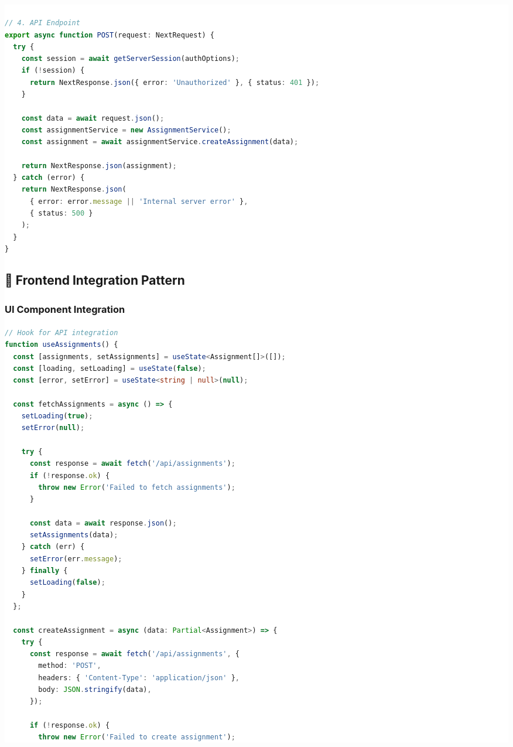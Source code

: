 ```typescript

// 4. API Endpoint
export async function POST(request: NextRequest) {
  try {
    const session = await getServerSession(authOptions);
    if (!session) {
      return NextResponse.json({ error: 'Unauthorized' }, { status: 401 });
    }

    const data = await request.json();
    const assignmentService = new AssignmentService();
    const assignment = await assignmentService.createAssignment(data);
    
    return NextResponse.json(assignment);
  } catch (error) {
    return NextResponse.json(
      { error: error.message || 'Internal server error' },
      { status: 500 }
    );
  }
}
```

## 🔄 Frontend Integration Pattern

### UI Component Integration
```typescript
// Hook for API integration
function useAssignments() {
  const [assignments, setAssignments] = useState<Assignment[]>([]);
  const [loading, setLoading] = useState(false);
  const [error, setError] = useState<string | null>(null);

  const fetchAssignments = async () => {
    setLoading(true);
    setError(null);
    
    try {
      const response = await fetch('/api/assignments');
      if (!response.ok) {
        throw new Error('Failed to fetch assignments');
      }
      
      const data = await response.json();
      setAssignments(data);
    } catch (err) {
      setError(err.message);
    } finally {
      setLoading(false);
    }
  };

  const createAssignment = async (data: Partial<Assignment>) => {
    try {
      const response = await fetch('/api/assignments', {
        method: 'POST',
        headers: { 'Content-Type': 'application/json' },
        body: JSON.stringify(data),
      });
      
      if (!response.ok) {
        throw new Error('Failed to create assignment');
```